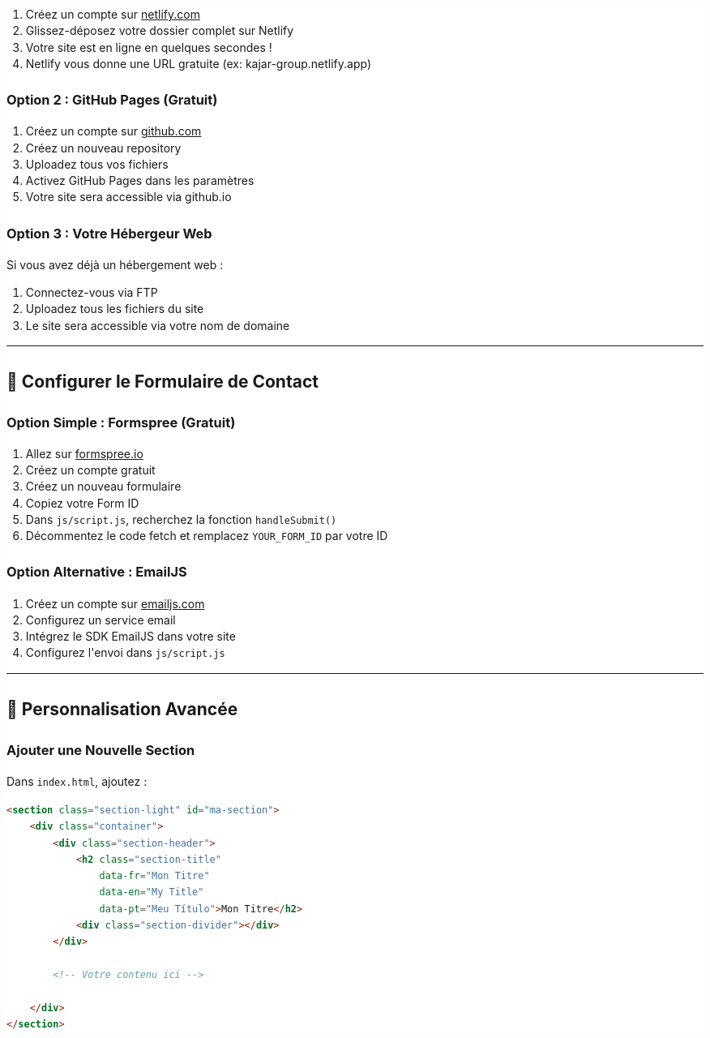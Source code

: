 1. Créez un compte sur [netlify.com](https://netlify.com)
2. Glissez-déposez votre dossier complet sur Netlify
3. Votre site est en ligne en quelques secondes !
4. Netlify vous donne une URL gratuite (ex: kajar-group.netlify.app)

### Option 2 : GitHub Pages (Gratuit)

1. Créez un compte sur [github.com](https://github.com)
2. Créez un nouveau repository
3. Uploadez tous vos fichiers
4. Activez GitHub Pages dans les paramètres
5. Votre site sera accessible via github.io

### Option 3 : Votre Hébergeur Web

Si vous avez déjà un hébergement web :
1. Connectez-vous via FTP
2. Uploadez tous les fichiers du site
3. Le site sera accessible via votre nom de domaine

---

## 📧 Configurer le Formulaire de Contact

### Option Simple : Formspree (Gratuit)

1. Allez sur [formspree.io](https://formspree.io)
2. Créez un compte gratuit
3. Créez un nouveau formulaire
4. Copiez votre Form ID
5. Dans `js/script.js`, recherchez la fonction `handleSubmit()`
6. Décommentez le code fetch et remplacez `YOUR_FORM_ID` par votre ID

### Option Alternative : EmailJS

1. Créez un compte sur [emailjs.com](https://emailjs.com)
2. Configurez un service email
3. Intégrez le SDK EmailJS dans votre site
4. Configurez l'envoi dans `js/script.js`

---

## 🎨 Personnalisation Avancée

### Ajouter une Nouvelle Section

Dans `index.html`, ajoutez :

```html
<section class="section-light" id="ma-section">
    <div class="container">
        <div class="section-header">
            <h2 class="section-title" 
                data-fr="Mon Titre" 
                data-en="My Title" 
                data-pt="Meu Título">Mon Titre</h2>
            <div class="section-divider"></div>
        </div>
        
        <!-- Votre contenu ici -->
        
    </div>
</section>
```
